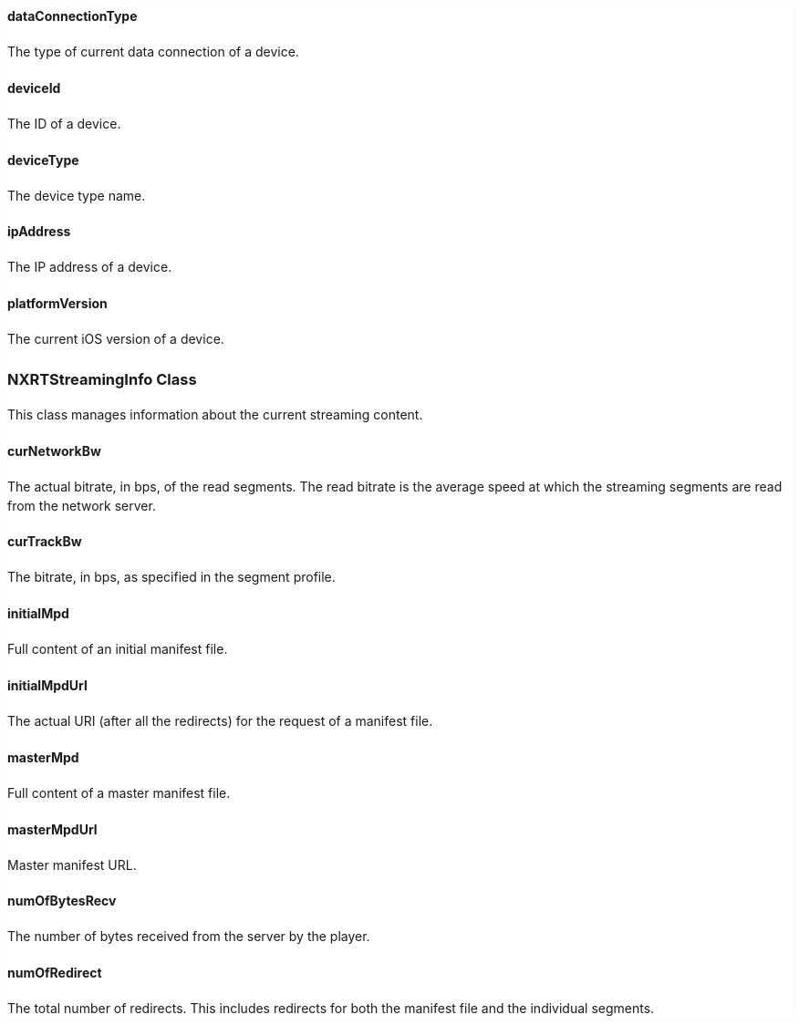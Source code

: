 #### dataConnectionType

The type of current data connection of a device.

#### deviceId

The ID of a device.

#### deviceType

The device type name.

#### ipAddress

The IP address of a device.


#### platformVersion

The current iOS version of a device.


### NXRTStreamingInfo Class

This class manages information about the current streaming content.

#### curNetworkBw

The actual bitrate, in bps, of the read segments. The read bitrate is the average speed at which the streaming segments are read from the network server.

#### curTrackBw

The bitrate, in bps, as specified in the segment profile.

#### initialMpd

Full content of an initial manifest file.

#### initialMpdUrl

The actual URI (after all the redirects) for the request of a manifest file.

#### masterMpd

Full content of a master manifest file.

#### masterMpdUrl

Master manifest URL.

#### numOfBytesRecv

The number of bytes received from the server by the player.

#### numOfRedirect

The total number of redirects. This includes redirects for both the manifest file and the individual segments.
